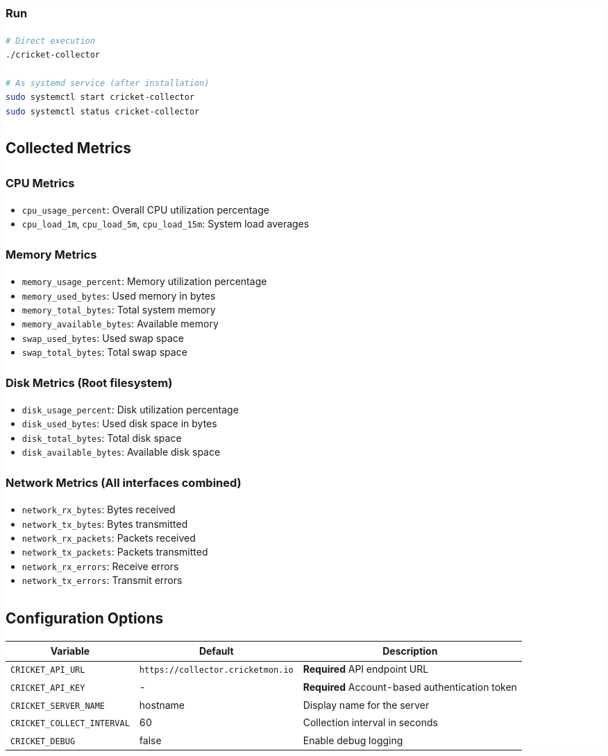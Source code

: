 ### Run
```bash
# Direct execution
./cricket-collector

# As systemd service (after installation)
sudo systemctl start cricket-collector
sudo systemctl status cricket-collector
```

## Collected Metrics

### CPU Metrics
- `cpu_usage_percent`: Overall CPU utilization percentage
- `cpu_load_1m`, `cpu_load_5m`, `cpu_load_15m`: System load averages

### Memory Metrics
- `memory_usage_percent`: Memory utilization percentage
- `memory_used_bytes`: Used memory in bytes
- `memory_total_bytes`: Total system memory
- `memory_available_bytes`: Available memory
- `swap_used_bytes`: Used swap space
- `swap_total_bytes`: Total swap space

### Disk Metrics (Root filesystem)
- `disk_usage_percent`: Disk utilization percentage
- `disk_used_bytes`: Used disk space in bytes
- `disk_total_bytes`: Total disk space
- `disk_available_bytes`: Available disk space

### Network Metrics (All interfaces combined)
- `network_rx_bytes`: Bytes received
- `network_tx_bytes`: Bytes transmitted
- `network_rx_packets`: Packets received
- `network_tx_packets`: Packets transmitted
- `network_rx_errors`: Receive errors
- `network_tx_errors`: Transmit errors

## Configuration Options

| Variable | Default | Description |
|----------|---------|-------------|
| `CRICKET_API_URL` | `https://collector.cricketmon.io` | **Required** API endpoint URL |
| `CRICKET_API_KEY` | - | **Required** Account-based authentication token |
| `CRICKET_SERVER_NAME` | hostname | Display name for the server |
| `CRICKET_COLLECT_INTERVAL` | 60 | Collection interval in seconds |
| `CRICKET_DEBUG` | false | Enable debug logging |
